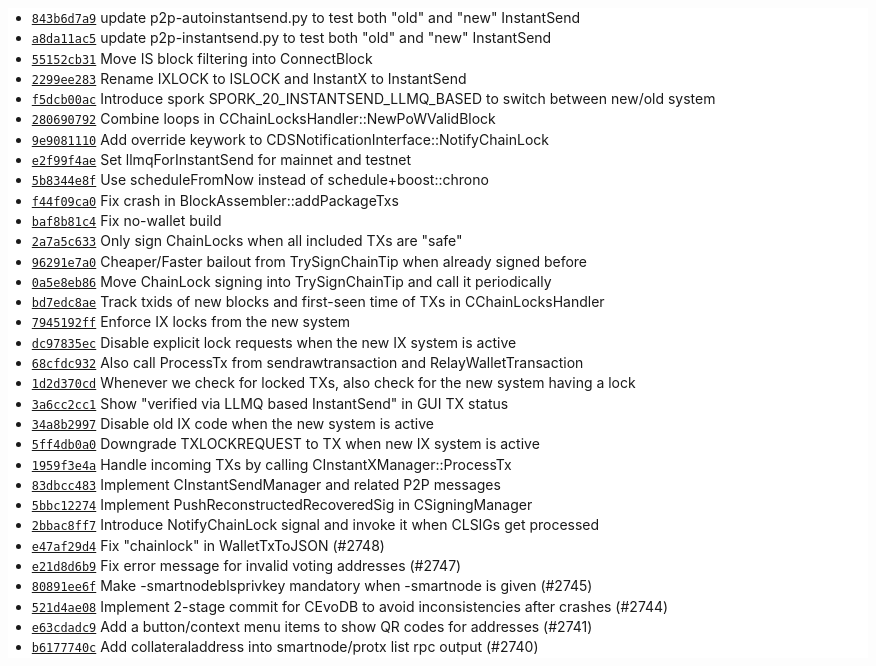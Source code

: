 - [`843b6d7a9`](https://github.com/nvolprotocol/nvolve/commit/843b6d7a9) update p2p-autoinstantsend.py to test both "old" and "new" InstantSend
- [`a8da11ac5`](https://github.com/nvolprotocol/nvolve/commit/a8da11ac5) update p2p-instantsend.py to test both "old" and "new" InstantSend
- [`55152cb31`](https://github.com/nvolprotocol/nvolve/commit/55152cb31) Move IS block filtering into ConnectBlock
- [`2299ee283`](https://github.com/nvolprotocol/nvolve/commit/2299ee283) Rename IXLOCK to ISLOCK and InstantX to InstantSend
- [`f5dcb00ac`](https://github.com/nvolprotocol/nvolve/commit/f5dcb00ac) Introduce spork SPORK_20_INSTANTSEND_LLMQ_BASED to switch between new/old system
- [`280690792`](https://github.com/nvolprotocol/nvolve/commit/280690792) Combine loops in CChainLocksHandler::NewPoWValidBlock
- [`9e9081110`](https://github.com/nvolprotocol/nvolve/commit/9e9081110) Add override keywork to CDSNotificationInterface::NotifyChainLock
- [`e2f99f4ae`](https://github.com/nvolprotocol/nvolve/commit/e2f99f4ae) Set llmqForInstantSend for mainnet and testnet
- [`5b8344e8f`](https://github.com/nvolprotocol/nvolve/commit/5b8344e8f) Use scheduleFromNow instead of schedule+boost::chrono
- [`f44f09ca0`](https://github.com/nvolprotocol/nvolve/commit/f44f09ca0) Fix crash in BlockAssembler::addPackageTxs
- [`baf8b81c4`](https://github.com/nvolprotocol/nvolve/commit/baf8b81c4) Fix no-wallet build
- [`2a7a5c633`](https://github.com/nvolprotocol/nvolve/commit/2a7a5c633) Only sign ChainLocks when all included TXs are "safe"
- [`96291e7a0`](https://github.com/nvolprotocol/nvolve/commit/96291e7a0) Cheaper/Faster bailout from TrySignChainTip when already signed before
- [`0a5e8eb86`](https://github.com/nvolprotocol/nvolve/commit/0a5e8eb86) Move ChainLock signing into TrySignChainTip and call it periodically
- [`bd7edc8ae`](https://github.com/nvolprotocol/nvolve/commit/bd7edc8ae) Track txids of new blocks and first-seen time of TXs in CChainLocksHandler
- [`7945192ff`](https://github.com/nvolprotocol/nvolve/commit/7945192ff) Enforce IX locks from the new system
- [`dc97835ec`](https://github.com/nvolprotocol/nvolve/commit/dc97835ec) Disable explicit lock requests when the new IX system is active
- [`68cfdc932`](https://github.com/nvolprotocol/nvolve/commit/68cfdc932) Also call ProcessTx from sendrawtransaction and RelayWalletTransaction
- [`1d2d370cd`](https://github.com/nvolprotocol/nvolve/commit/1d2d370cd) Whenever we check for locked TXs, also check for the new system having a lock
- [`3a6cc2cc1`](https://github.com/nvolprotocol/nvolve/commit/3a6cc2cc1) Show "verified via LLMQ based InstantSend" in GUI TX status
- [`34a8b2997`](https://github.com/nvolprotocol/nvolve/commit/34a8b2997) Disable old IX code when the new system is active
- [`5ff4db0a0`](https://github.com/nvolprotocol/nvolve/commit/5ff4db0a0) Downgrade TXLOCKREQUEST to TX when new IX system is active
- [`1959f3e4a`](https://github.com/nvolprotocol/nvolve/commit/1959f3e4a) Handle incoming TXs by calling CInstantXManager::ProcessTx
- [`83dbcc483`](https://github.com/nvolprotocol/nvolve/commit/83dbcc483) Implement CInstantSendManager and related P2P messages
- [`5bbc12274`](https://github.com/nvolprotocol/nvolve/commit/5bbc12274) Implement PushReconstructedRecoveredSig in CSigningManager
- [`2bbac8ff7`](https://github.com/nvolprotocol/nvolve/commit/2bbac8ff7) Introduce NotifyChainLock signal and invoke it when CLSIGs get processed
- [`e47af29d4`](https://github.com/nvolprotocol/nvolve/commit/e47af29d4) Fix "chainlock" in WalletTxToJSON (#2748)
- [`e21d8d6b9`](https://github.com/nvolprotocol/nvolve/commit/e21d8d6b9) Fix error message for invalid voting addresses (#2747)
- [`80891ee6f`](https://github.com/nvolprotocol/nvolve/commit/80891ee6f) Make -smartnodeblsprivkey mandatory when -smartnode is given (#2745)
- [`521d4ae08`](https://github.com/nvolprotocol/nvolve/commit/521d4ae08) Implement 2-stage commit for CEvoDB to avoid inconsistencies after crashes (#2744)
- [`e63cdadc9`](https://github.com/nvolprotocol/nvolve/commit/e63cdadc9) Add a button/context menu items to show QR codes for addresses (#2741)
- [`b6177740c`](https://github.com/nvolprotocol/nvolve/commit/b6177740c) Add collateraladdress into smartnode/protx list rpc output (#2740)
